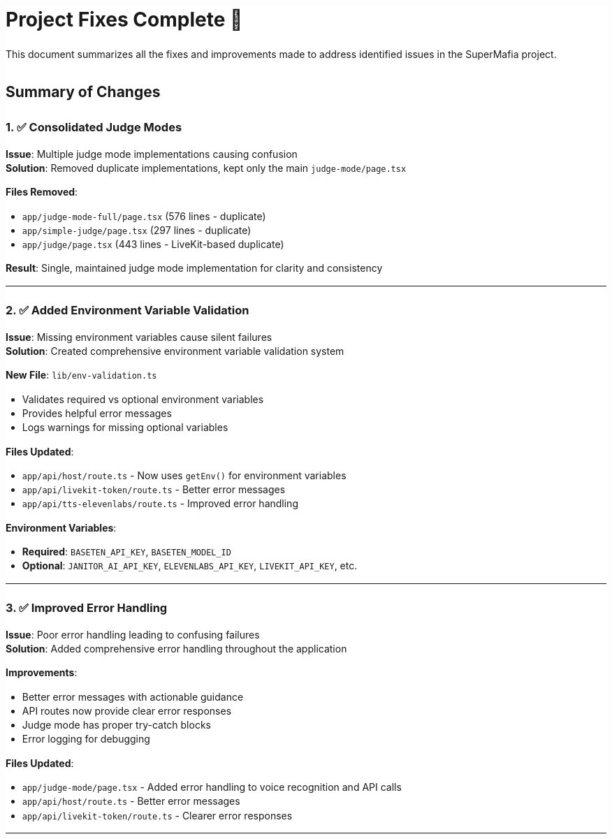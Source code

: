 # Project Fixes Complete 🎉

This document summarizes all the fixes and improvements made to address identified issues in the SuperMafia project.

## Summary of Changes

### 1. ✅ Consolidated Judge Modes
**Issue**: Multiple judge mode implementations causing confusion  
**Solution**: Removed duplicate implementations, kept only the main `judge-mode/page.tsx`

**Files Removed**:
- `app/judge-mode-full/page.tsx` (576 lines - duplicate)
- `app/simple-judge/page.tsx` (297 lines - duplicate)
- `app/judge/page.tsx` (443 lines - LiveKit-based duplicate)

**Result**: Single, maintained judge mode implementation for clarity and consistency

---

### 2. ✅ Added Environment Variable Validation
**Issue**: Missing environment variables cause silent failures  
**Solution**: Created comprehensive environment variable validation system

**New File**: `lib/env-validation.ts`
- Validates required vs optional environment variables
- Provides helpful error messages
- Logs warnings for missing optional variables

**Files Updated**:
- `app/api/host/route.ts` - Now uses `getEnv()` for environment variables
- `app/api/livekit-token/route.ts` - Better error messages
- `app/api/tts-elevenlabs/route.ts` - Improved error handling

**Environment Variables**:
- **Required**: `BASETEN_API_KEY`, `BASETEN_MODEL_ID`
- **Optional**: `JANITOR_AI_API_KEY`, `ELEVENLABS_API_KEY`, `LIVEKIT_API_KEY`, etc.

---

### 3. ✅ Improved Error Handling
**Issue**: Poor error handling leading to confusing failures  
**Solution**: Added comprehensive error handling throughout the application

**Improvements**:
- Better error messages with actionable guidance
- API routes now provide clear error responses
- Judge mode has proper try-catch blocks
- Error logging for debugging

**Files Updated**:
- `app/judge-mode/page.tsx` - Added error handling to voice recognition and API calls
- `app/api/host/route.ts` - Better error messages
- `app/api/livekit-token/route.ts` - Clearer error responses

---